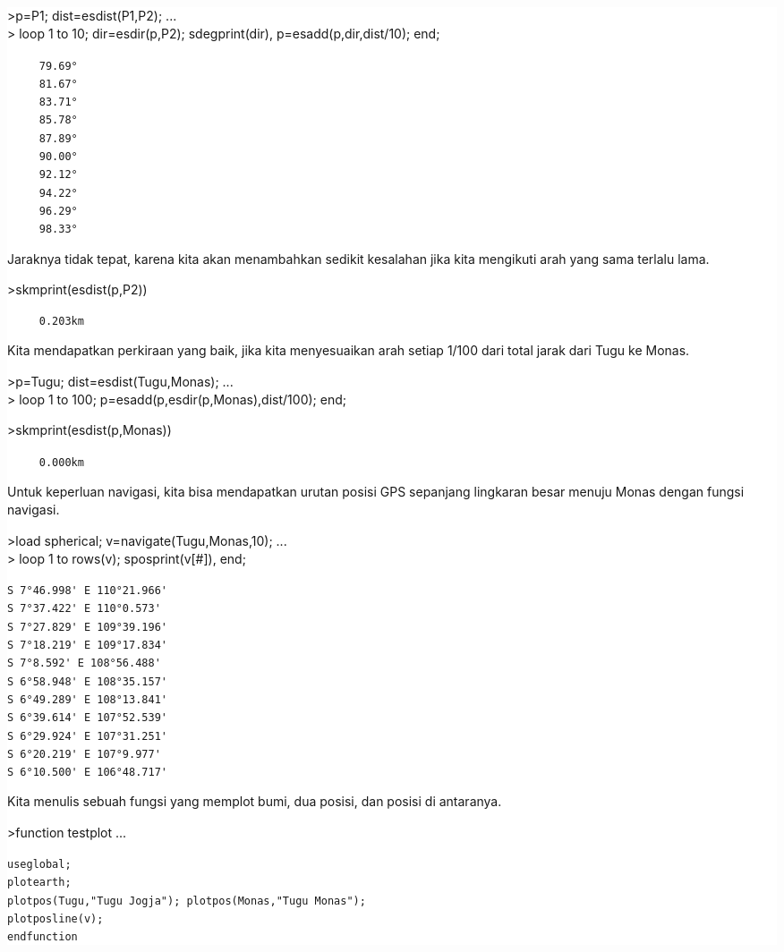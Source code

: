 \>p=P1;  dist=esdist(P1,P2); ...  
\>     loop 1 to 10; dir=esdir(p,P2); sdegprint(dir), p=esadd(p,dir,dist/10); end;

         79.69°
         81.67°
         83.71°
         85.78°
         87.89°
         90.00°
         92.12°
         94.22°
         96.29°
         98.33°

Jaraknya tidak tepat, karena kita akan menambahkan sedikit kesalahan
jika kita mengikuti arah yang sama terlalu lama.

\>skmprint(esdist(p,P2))

         0.203km

Kita mendapatkan perkiraan yang baik, jika kita menyesuaikan arah
setiap 1/100 dari total jarak dari Tugu ke Monas.

\>p=Tugu; dist=esdist(Tugu,Monas); ...  
\>     loop 1 to 100; p=esadd(p,esdir(p,Monas),dist/100); end;

\>skmprint(esdist(p,Monas))

         0.000km

Untuk keperluan navigasi, kita bisa mendapatkan urutan posisi GPS
sepanjang lingkaran besar menuju Monas dengan fungsi navigasi.

\>load spherical; v=navigate(Tugu,Monas,10); ...  
\>     loop 1 to rows(v); sposprint(v[#]), end;

    S 7°46.998' E 110°21.966'
    S 7°37.422' E 110°0.573'
    S 7°27.829' E 109°39.196'
    S 7°18.219' E 109°17.834'
    S 7°8.592' E 108°56.488'
    S 6°58.948' E 108°35.157'
    S 6°49.289' E 108°13.841'
    S 6°39.614' E 107°52.539'
    S 6°29.924' E 107°31.251'
    S 6°20.219' E 107°9.977'
    S 6°10.500' E 106°48.717'

Kita menulis sebuah fungsi yang memplot bumi, dua posisi, dan posisi
di antaranya.

\>function testplot ...

    useglobal;
    plotearth;
    plotpos(Tugu,"Tugu Jogja"); plotpos(Monas,"Tugu Monas");
    plotposline(v);
    endfunction
